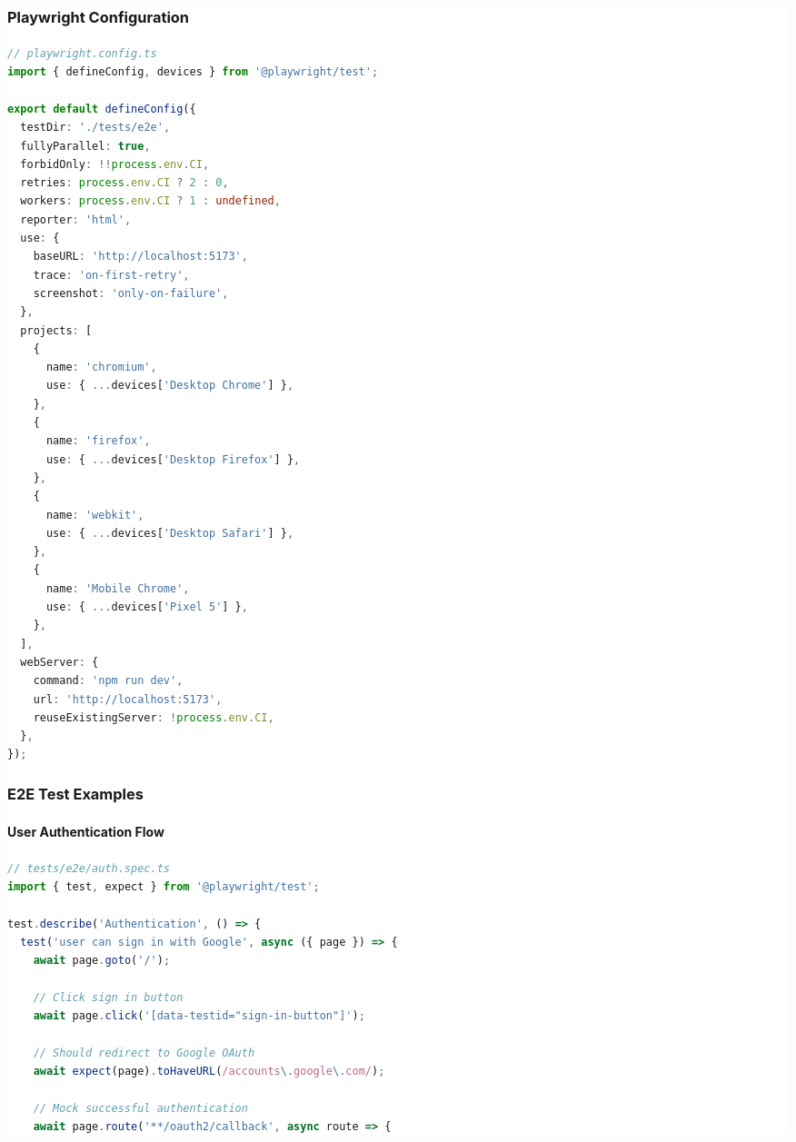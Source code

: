 ### Playwright Configuration

```typescript
// playwright.config.ts
import { defineConfig, devices } from '@playwright/test';

export default defineConfig({
  testDir: './tests/e2e',
  fullyParallel: true,
  forbidOnly: !!process.env.CI,
  retries: process.env.CI ? 2 : 0,
  workers: process.env.CI ? 1 : undefined,
  reporter: 'html',
  use: {
    baseURL: 'http://localhost:5173',
    trace: 'on-first-retry',
    screenshot: 'only-on-failure',
  },
  projects: [
    {
      name: 'chromium',
      use: { ...devices['Desktop Chrome'] },
    },
    {
      name: 'firefox',
      use: { ...devices['Desktop Firefox'] },
    },
    {
      name: 'webkit',
      use: { ...devices['Desktop Safari'] },
    },
    {
      name: 'Mobile Chrome',
      use: { ...devices['Pixel 5'] },
    },
  ],
  webServer: {
    command: 'npm run dev',
    url: 'http://localhost:5173',
    reuseExistingServer: !process.env.CI,
  },
});
```

### E2E Test Examples

#### User Authentication Flow

```typescript
// tests/e2e/auth.spec.ts
import { test, expect } from '@playwright/test';

test.describe('Authentication', () => {
  test('user can sign in with Google', async ({ page }) => {
    await page.goto('/');
    
    // Click sign in button
    await page.click('[data-testid="sign-in-button"]');
    
    // Should redirect to Google OAuth
    await expect(page).toHaveURL(/accounts\.google\.com/);
    
    // Mock successful authentication
    await page.route('**/oauth2/callback', async route => {
```